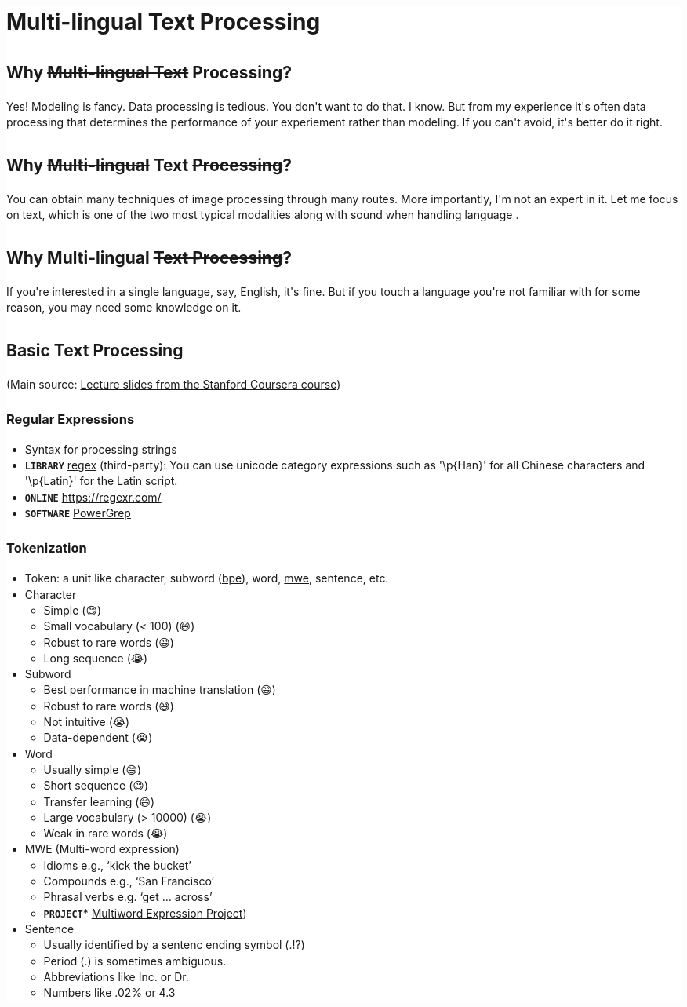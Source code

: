 # Multi-lingual Text Processing

## Why ~~Multi-lingual Text~~ Processing?
  Yes! Modeling is fancy. Data processing is tedious. You don't want to do that. I know. But from my experience it's often data processing that determines the performance of your experiement rather than modeling. If you can't avoid, it's better do it right.

## Why ~~Multi-lingual~~ Text ~~Processing~~?
You can obtain many techniques of image processing through many routes. More importantly, I'm not an expert in it. Let me focus on text, which is one of the two most typical modalities along with sound when handling language .

## Why Multi-lingual ~~Text Processing~~?
If you're interested in a single language, say, English, it's fine. But if you touch a language you're not familiar with for some reason, you may need some knowledge on it.

## Basic Text Processing 
(Main source: [Lecture slides from the Stanford Coursera course](http://spark-public.s3.amazonaws.com/nlp/slides/textprocessingboth.pdf))

### Regular Expressions
  * Syntax for processing strings
  * ****`LIBRARY`**** [regex](https://pypi.org/project/regex/) (third-party): You can use unicode category expressions such as '\p{Han}' for all Chinese characters and '\p{Latin}' for the Latin script.
  * ****`ONLINE`**** https://regexr.com/
  * ****`SOFTWARE`**** [PowerGrep](https://www.powergrep.com/)

### Tokenization
  * Token: a unit like character, subword ([bpe](https://en.wikipedia.org/wiki/Byte_pair_encoding)), word, [mwe](https://en.wikipedia.org/wiki/Idiom#Multiword_Expression), sentence, etc.
  * Character
    * Simple (😄)
    * Small vocabulary (< 100) (😄)
    * Robust to rare words (😄)
    * Long sequence (😭)
  * Subword
    * Best performance in machine translation (😄)
    * Robust to rare words (😄)
    * Not intuitive (😭)
    * Data-dependent (😭)
  * Word
    * Usually simple (😄)
    * Short sequence (😄)
    * Transfer learning (😄)
    * Large vocabulary (> 10000) (😭)
    * Weak in rare words (😭)
  * MWE (Multi-word expression)
    * Idioms e.g., ‘kick the bucket’
    * Compounds e.g., ‘San Francisco’
    * Phrasal verbs e.g. ‘get … across’
    * ****`PROJECT`***** [Multiword Expression Project](http://mwe.stanford.edu/))
  * Sentence
    * Usually identified by a sentenc ending symbol (.!?)
    * Period (.) is sometimes ambiguous.
    * Abbreviations like Inc. or Dr.
    * Numbers like .02% or 4.3    
